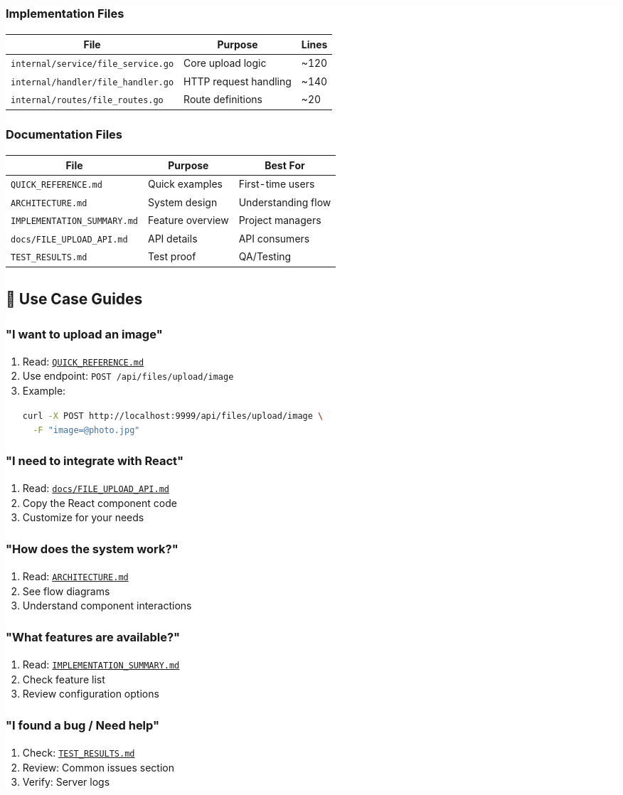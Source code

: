### Implementation Files

| File | Purpose | Lines |
|------|---------|-------|
| `internal/service/file_service.go` | Core upload logic | ~120 |
| `internal/handler/file_handler.go` | HTTP request handling | ~140 |
| `internal/routes/file_routes.go` | Route definitions | ~20 |

### Documentation Files

| File | Purpose | Best For |
|------|---------|----------|
| `QUICK_REFERENCE.md` | Quick examples | First-time users |
| `ARCHITECTURE.md` | System design | Understanding flow |
| `IMPLEMENTATION_SUMMARY.md` | Feature overview | Project managers |
| `docs/FILE_UPLOAD_API.md` | API details | API consumers |
| `TEST_RESULTS.md` | Test proof | QA/Testing |

## 🎯 Use Case Guides

### "I want to upload an image"
1. Read: [`QUICK_REFERENCE.md`](QUICK_REFERENCE.md#curl-examples)
2. Use endpoint: `POST /api/files/upload/image`
3. Example:
   ```bash
   curl -X POST http://localhost:9999/api/files/upload/image \
     -F "image=@photo.jpg"
   ```

### "I need to integrate with React"
1. Read: [`docs/FILE_UPLOAD_API.md`](docs/FILE_UPLOAD_API.md#react-example)
2. Copy the React component code
3. Customize for your needs

### "How does the system work?"
1. Read: [`ARCHITECTURE.md`](ARCHITECTURE.md)
2. See flow diagrams
3. Understand component interactions

### "What features are available?"
1. Read: [`IMPLEMENTATION_SUMMARY.md`](IMPLEMENTATION_SUMMARY.md)
2. Check feature list
3. Review configuration options

### "I found a bug / Need help"
1. Check: [`TEST_RESULTS.md`](TEST_RESULTS.md#troubleshooting)
2. Review: Common issues section
3. Verify: Server logs
